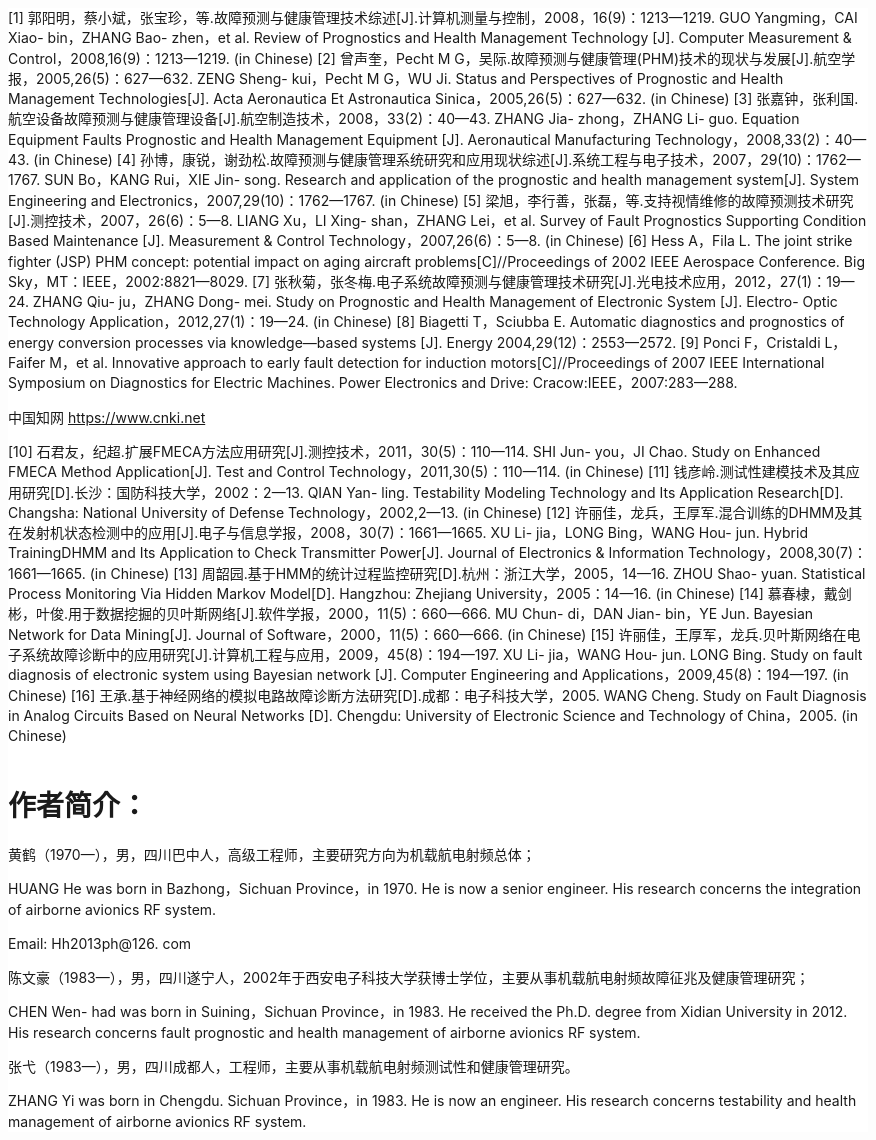 [1] 郭阳明，蔡小斌，张宝珍，等.故障预测与健康管理技术综述[J].计算机测量与控制，2008，16(9)：1213—1219. GUO Yangming，CAI Xiao- bin，ZHANG Bao- zhen，et al. Review of Prognostics and Health Management Technology [J]. Computer Measurement & Control，2008,16(9)：1213—1219. (in Chinese)  [2] 曾声奎，Pecht M G，吴际.故障预测与健康管理(PHM)技术的现状与发展[J].航空学报，2005,26(5)：627—632. ZENG Sheng- kui，Pecht M G，WU Ji. Status and Perspectives of Prognostic and Health Management Technologies[J]. Acta Aeronautica Et Astronautica Sinica，2005,26(5)：627—632. (in Chinese)  [3] 张嘉钟，张利国.航空设备故障预测与健康管理设备[J].航空制造技术，2008，33(2)：40—43. ZHANG Jia- zhong，ZHANG Li- guo. Equation Equipment Faults Prognostic and Health Management Equipment [J]. Aeronautical Manufacturing Technology，2008,33(2)：40—43. (in Chinese)  [4] 孙博，康锐，谢劲松.故障预测与健康管理系统研究和应用现状综述[J].系统工程与电子技术，2007，29(10)：1762—1767. SUN Bo，KANG Rui，XIE Jin- song. Research and application of the prognostic and health management system[J]. System Engineering and Electronics，2007,29(10)：1762—1767. (in Chinese)  [5] 梁旭，李行善，张磊，等.支持视情维修的故障预测技术研究[J].测控技术，2007，26(6)：5—8. LIANG Xu，LI Xing- shan，ZHANG Lei，et al. Survey of Fault Prognostics Supporting Condition Based Maintenance [J]. Measurement & Control Technology，2007,26(6)：5—8. (in Chinese)  [6] Hess A，Fila L. The joint strike fighter (JSP) PHM concept: potential impact on aging aircraft problems[C]//Proceedings of 2002 IEEE Aerospace Conference. Big Sky，MT：IEEE，2002:8821—8029.  [7] 张秋菊，张冬梅.电子系统故障预测与健康管理技术研究[J].光电技术应用，2012，27(1)：19—24. ZHANG Qiu- ju，ZHANG Dong- mei. Study on Prognostic and Health Management of Electronic System [J]. Electro- Optic Technology Application，2012,27(1)：19—24. (in Chinese)  [8] Biagetti T，Sciubba E. Automatic diagnostics and prognostics of energy conversion processes via knowledge—based systems [J]. Energy 2004,29(12)：2553—2572.  [9] Ponci F，Cristaldi L，Faifer M，et al. Innovative approach to early fault detection for induction motors[C]//Proceedings of 2007 IEEE International Symposium on Diagnostics for Electric Machines. Power Electronics and Drive: Cracow:IEEE，2007:283—288.

中国知网 https://www.cnki.net

[10] 石君友，纪超.扩展FMECA方法应用研究[J].测控技术，2011，30(5)：110—114. SHI Jun- you，JI Chao. Study on Enhanced FMECA Method Application[J]. Test and Control Technology，2011,30(5)：110—114. (in Chinese)  [11] 钱彦岭.测试性建模技术及其应用研究[D].长沙：国防科技大学，2002：2—13. QIAN Yan- ling. Testability Modeling Technology and Its Application Research[D]. Changsha: National University of Defense Technology，2002,2—13. (in Chinese)  [12] 许丽佳，龙兵，王厚军.混合训练的DHMM及其在发射机状态检测中的应用[J].电子与信息学报，2008，30(7)：1661—1665. XU Li- jia，LONG Bing，WANG Hou- jun. Hybrid TrainingDHMM and Its Application to Check Transmitter Power[J]. Journal of Electronics & Information Technology，2008,30(7)：1661—1665. (in Chinese)  [13] 周韶园.基于HMM的统计过程监控研究[D].杭州：浙江大学，2005，14—16. ZHOU Shao- yuan. Statistical Process Monitoring Via Hidden Markov Model[D]. Hangzhou: Zhejiang University，2005：14—16. (in Chinese)  [14] 慕春棣，戴剑彬，叶俊.用于数据挖掘的贝叶斯网络[J].软件学报，2000，11(5)：660—666. MU Chun- di，DAN Jian- bin，YE Jun. Bayesian Network for Data Mining[J]. Journal of Software，2000，11(5)：660—666. (in Chinese)  [15] 许丽佳，王厚军，龙兵.贝叶斯网络在电子系统故障诊断中的应用研究[J].计算机工程与应用，2009，45(8)：194—197. XU Li- jia，WANG Hou- jun. LONG Bing. Study on fault diagnosis of electronic system using Bayesian network [J]. Computer Engineering and Applications，2009,45(8)：194—197. (in Chinese)  [16] 王承.基于神经网络的模拟电路故障诊断方法研究[D].成都：电子科技大学，2005. WANG Cheng. Study on Fault Diagnosis in Analog Circuits Based on Neural Networks [D]. Chengdu: University of Electronic Science and Technology of China，2005. (in Chinese)

# 作者简介：

黄鹤（1970—），男，四川巴中人，高级工程师，主要研究方向为机载航电射频总体；

HUANG He was born in Bazhong，Sichuan Province，in 1970. He is now a senior engineer. His research concerns the integration of airborne avionics RF system.

Email: Hh2013ph@126. com

陈文豪（1983—），男，四川遂宁人，2002年于西安电子科技大学获博士学位，主要从事机载航电射频故障征兆及健康管理研究；

CHEN Wen- had was born in Suining，Sichuan Province，in 1983. He received the Ph.D. degree from Xidian University in 2012. His research concerns fault prognostic and health management of airborne avionics RF system.

张弋（1983—），男，四川成都人，工程师，主要从事机载航电射频测试性和健康管理研究。

ZHANG Yi was born in Chengdu. Sichuan Province，in 1983. He is now an engineer. His research concerns testability and health management of airborne avionics RF system.